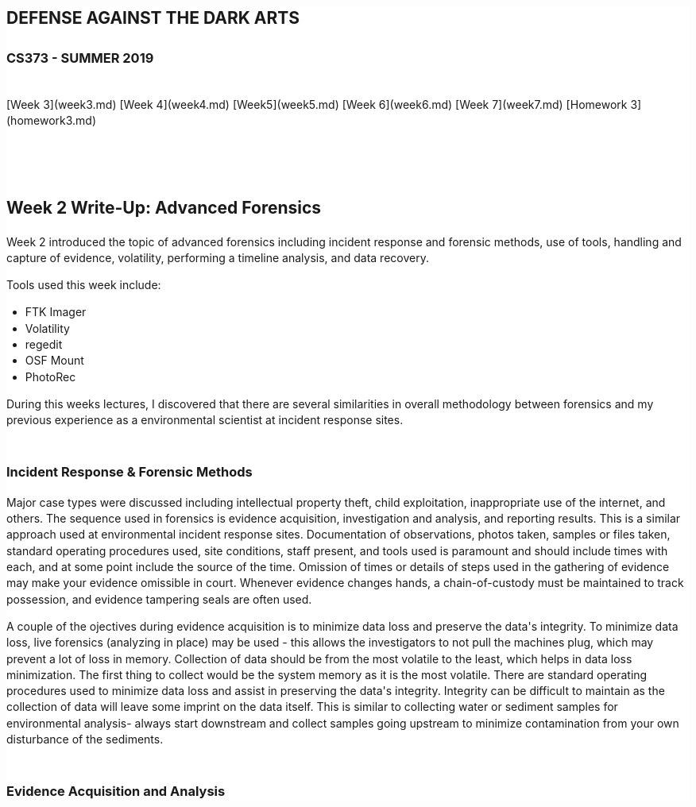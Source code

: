## DEFENSE AGAINST THE DARK ARTS
### CS373 - SUMMER 2019
<br>
[Week 3](week3.md)   [Week 4](week4.md)   [Week5](week5.md)  [Week 6](week6.md)  [Week 7](week7.md)   [Homework 3](homework3.md)

<br><br>
## Week 2 Write-Up:  Advanced Forensics

Week 2 introduced the topic of advanced forensics including incident response and forensic methods, use of tools, handling and capture of evidence, volatility, performing a timeline analysis, and data recovery. 

Tools used this week include:
* FTK Imager
* Volatility
* regedit
* OSF Mount
* PhotoRec 

During this weeks lectures, I discovered that there are several similarities in overall methodology between forensics and my previous experience as a environmental scientist at incident response sites.
<br><br>

### Incident Response & Forensic Methods

Major case types were discussed including intellectual property theft, child exploitation, inappropriate use of the internet, and others. The sequence used in forensics is evidence acquisition, investigation and analysis, and reporting results. This is a similar approach used at environmental incident response sites. Documentation of observations, photos taken, samples or files taken, standard operating procedures used, site conditions, staff present, and tools used is paramount and should include times with each, and at some point include the source of the time. Omission of times or details of steps used in the gathering of evidence may make your evidence omissible in court. Whenever evidence changes hands, a chain-of-custody must be maintained to track possession, and evidence tampering seals are often used.

A couple of the ojectives during evidence acquisition is to minimize data loss and preserve the data's integrity. To minimize data loss, live forensics (analyzing in place) may be used - this allows the investigators to not pull the machines plug, which may prevent a lot of loss in memory. Collection of data should be from the most volatile to the least, which helps in data loss minimization. The first thing to collect would be the system memory as it is the most volatile. There are standard operating procedures used to minimize data loss and assist in preserving the data's integrity. Integrity can be difficult to maintain as the collection of data will leave some imprint on the data itself. This is similar to collecting water or sediment samples for environmental analysis- always start downstream and collect samples going upstream to minimize contamination from your own disturbance of the sediments.
<br><br>

### Evidence Acquisition and Analysis
